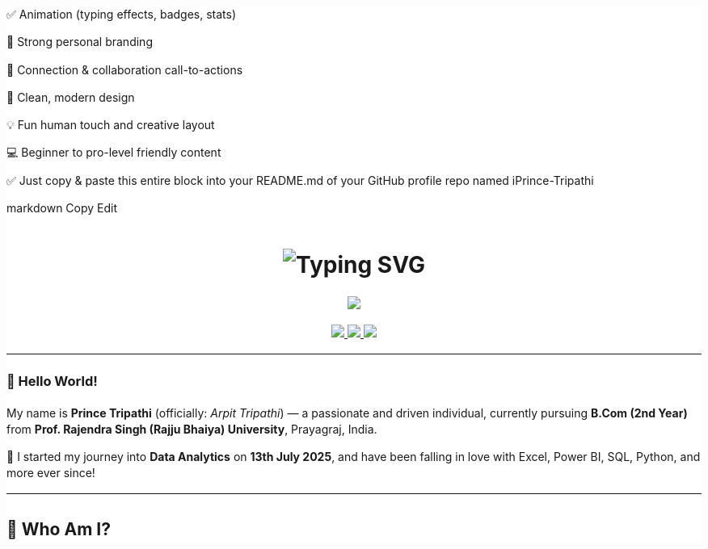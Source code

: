 ✅ Animation (typing effects, badges, stats)

🎯 Strong personal branding

🤝 Connection & collaboration call-to-actions

🎨 Clean, modern design

💡 Fun human touch and creative layout

💻 Beginner to pro-level friendly content

✅ Just copy & paste this entire block into your README.md of your GitHub profile repo named iPrince-Tripathi

markdown
Copy
Edit


<h1 align="center">
  <img src="https://readme-typing-svg.demolab.com?font=Fira+Code&weight=600&size=24&pause=1000&center=true&vCenter=true&width=900&lines=Welcome+to+Prince+Tripathi's+GitHub!+%F0%9F%91%8B;Aspiring+Data+Analyst+%7C+Excel+%7C+Power+BI+%7C+SQL+%7C+Python;Combining+Commerce+%2B+Code+to+Craft+Insights" alt="Typing SVG" />
</h1>

<p align="center">
  <img src="https://media.giphy.com/media/qgQUggAC3Pfv687qPC/giphy.gif" width="200" />
</p>

<p align="center">
  <a href="https://www.linkedin.com/in/iprince-tripathi/">
    <img src="https://img.shields.io/badge/LinkedIn-Follow-blue?style=for-the-badge&logo=linkedin" />
  </a>
  <a href="mailto:arpittripathi0424@gmail.com">
    <img src="https://img.shields.io/badge/Email-Contact-red?style=for-the-badge&logo=gmail" />
  </a>
  <a href="https://github.com/iPrince-Tripathi">
    <img src="https://img.shields.io/badge/GitHub-Explore-black?style=for-the-badge&logo=github" />
  </a>
</p>

---

### 👋 Hello World!

My name is **Prince Tripathi** (officially: *Arpit Tripathi*) — a passionate and driven individual, currently pursuing **B.Com (2nd Year)** from **Prof. Rajendra Singh (Rajju Bhaiya) University**, Prayagraj, India.

🚀 I started my journey into **Data Analytics** on **13th July 2025**, and have been falling in love with Excel, Power BI, SQL, Python, and more ever since!

---

## 🧠 Who Am I?
